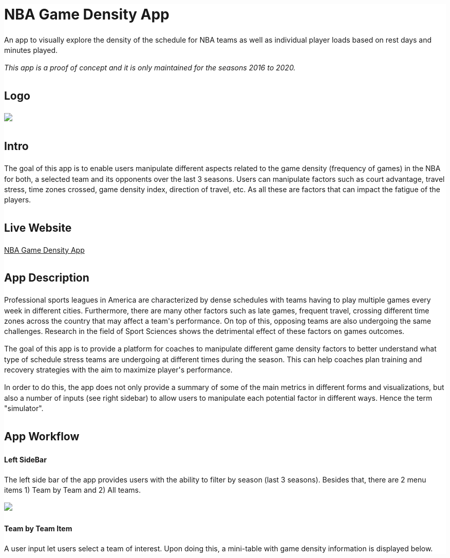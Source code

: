  

# NBA Game Density App
An app to visually explore the density of the schedule for NBA teams as well as individual player loads based on rest days and minutes played.  

*This app is a proof of concept and it is only maintained for the seasons 2016 to 2020.*

## Logo

<img width="350" src="https://www.dropbox.com/s/5dqbiicb2uifdo2/waiter.gif?raw=1">


## Intro
The goal of this app is to enable users manipulate different aspects related to the game density (frequency of games) in the NBA for both, 
a selected team and its opponents over the last 3 seasons. Users can manipulate factors such as court advantage, travel stress, 
time zones crossed, game density index, direction of travel, etc. As all these are factors that can impact the fatigue of the players.

## Live Website
[NBA Game Density App](https://josedv.shinyapps.io/NBASchedule/)

## App Description
Professional sports leagues in America are characterized by dense schedules with teams having to play multiple games every week in different cities. Furthermore, there are many other factors such as late games, frequent travel, crossing different time zones across the country that may affect a team's performance. On top of this, opposing teams are also undergoing the same challenges. Research in the field of Sport Sciences shows the detrimental effect of these factors on games outcomes.

The goal of this app is to provide a platform for coaches to manipulate different game density factors to better understand what type of schedule stress teams are undergoing at different times during the season. This can help coaches plan training and recovery strategies with the aim to maximize player's performance.

In order to do this, the app does not only provide a summary of some of the main metrics in different forms and visualizations, but also a number of inputs (see right sidebar) to allow users to manipulate each potential factor in different ways. Hence the term "simulator".

## App Workflow

#### Left SideBar
The left side bar of the app provides users with the ability to filter by season (last 3 seasons). Besides that, there are 2 menu items 1) Team by Team and 2) All teams.

![](https://www.dropbox.com/s/vd2fsa4bzk59txj/leftside.png?raw=1)

#### Team by Team Item
A user input let users select a team of interest. Upon doing this, a mini-table with game density information is displayed below.
